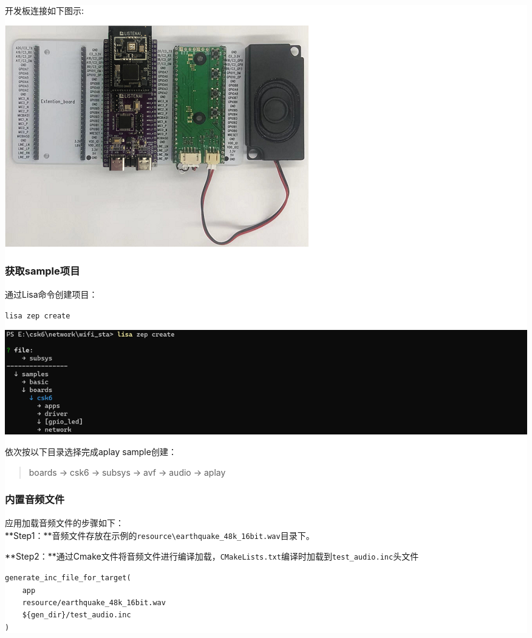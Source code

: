 开发板连接如下图示: 

![](./images/speaker.png)

### 获取sample项目
通过Lisa命令创建项目：
```
lisa zep create
```

![](./images/lisa_zep_create.png)

依次按以下目录选择完成aplay sample创建：  
> boards → csk6 → subsys → avf → audio → aplay


### 内置音频文件  
应用加载音频文件的步骤如下：  
**Step1：**音频文件存放在示例的`resource\earthquake_48k_16bit.wav`目录下。

**Step2：**通过Cmake文件将音频文件进行编译加载，`CMakeLists.txt`编译时加载到`test_audio.inc`头文件


```shell
generate_inc_file_for_target(
    app
    resource/earthquake_48k_16bit.wav
    ${gen_dir}/test_audio.inc
)
```
